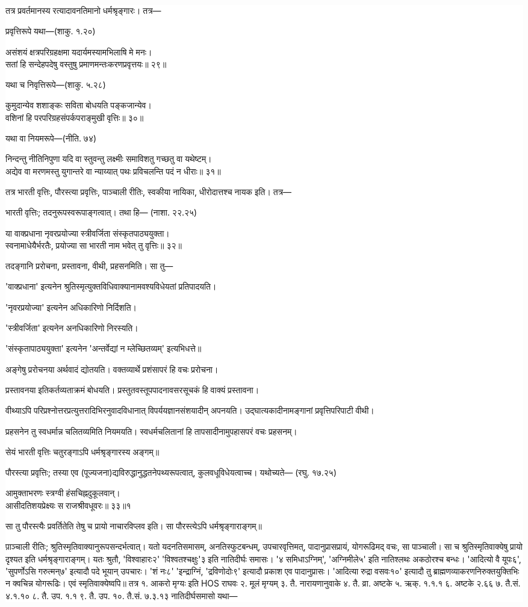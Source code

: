 तत्र प्रवर्तमानस्य रत्यादावनतिमानो धर्मश्रृङ्गारः। तत्र—

प्रवृत्तिरूपे यथा—(शाकु. १.२०)

असंशयं क्षत्रपरिग्रहक्षमा यदार्यमस्यामभिलाषि मे मनः।  
सतां हि सन्देहपदेषु वस्तुषु प्रमाणमन्तःकरणप्रवृत्तयः॥ २९॥  

यथा च निवृत्तिरूपे—(शाकु. ५.२८)

कुमुदान्येव शशाङ्कः सविता बोधयति पङ्कजान्येव।  
वशिनां हि परपरिग्रहसंपर्कपराङ्‍मुखी वृत्तिः॥ ३०॥  

यथा वा नियमरूपे—(नीति. ७४)

निन्दन्तु नीतिनिपुणा यदि वा स्तुवन्तु लक्ष्मीः समाविशतु गच्छतु वा यथेष्टम्।  
अद्येव वा मरणमस्तु युगान्तरे वा न्याय्यात् पथः प्रविचलन्ति पदं न धीराः॥ ३१॥  

तत्र भारती वृत्तिः, पौरस्त्या प्रवृत्तिः, पाञ्चाली रीतिः, स्वकीया नायिका, धीरोदात्तश्च नायक इति। तत्र—

भारती वृत्तिः; तदनुरूपस्वरूपाङ्गत्वात्। तथा हि— (नाशा. २२.२५)

या वाक्प्रधाना नृवरप्रयोज्या स्त्रीवर्जिता संस्कृतपाठ्ययुक्ता।  
स्वनामाधेयैर्भरतैः, प्रयोज्या सा भारती नाम भवेत् तु वृत्तिः॥ ३२॥  

तदङ्गानि प्ररोचना, प्रस्तावना, वीथी, प्रहसनमिति। सा तु—

'वाक्प्रधाना' इत्यनेन श्रुतिस्मृत्युक्तविधिवाक्यानामवश्‍यविधेयतां प्रतिपादयति।

'नृवरप्रयोज्या' इत्यनेन अधिकारिणो निर्दिशति।
 
'स्त्रीवर्जिता' इत्यनेन अनधिकारिणो निरस्यति।

'संस्कृतापाठ्ययुक्ता' इत्यनेन 'अन्तर्वेद्यां न म्लेच्छितव्यम्' इत्यभिधत्ते॥

अङ्गेषु प्ररोचनया अर्थवादं द्योतयति। वक्तव्यार्थे प्रशंसापरं हि वचः प्ररोचना।

प्रस्तावनया इतिकर्तव्यताक्रमं बोधयति। प्रस्तुतवस्तूपपादनावसरसूचकं हि वाक्यं प्रस्तावना।

वीथ्याऽपि परिप्रश्‍नोत्तरप्रत्युत्तरादिभिरनुवादविधानात् विपर्ययज्ञानसंशयादीन् अपनयति। उद्‍घात्यकादीनामङ्गानां प्रवृत्तिपरिपाटी वीथी।

प्रहसनेन तु स्वधर्मान्न चलितव्यमिति नियमयति। स्वधर्मचलितानां हि तापसादीनामुपहासपरं वचः प्रहसनम्।

सेयं भारती वृत्तिः चतुरङ्गाऽपि धर्मश्रृङ्गारस्य अङ्गम्॥

पौरस्त्या प्रवृत्तिः; तस्या एव (पूज्यजना)द्यविरुद्धानुद्धतनेपथ्यरूपत्वात्, कुलवधूविधेयत्वाच्च। यथोच्यते— (रघु. १७.२५)

आमुक्ताभरणः स्त्रग्वी हंसचिह्नदुकूलवान्।  
आसीदतिशयप्रेक्ष्यः स राजश्रीवधूवरः॥ ३३॥१  

सा तु पौरस्त्यैः प्रवर्तितेति तेषु च प्रायो नाचारविप्लव इति। सा पौरस्त्येऽपि धर्मश्रृङ्गाराङ्गम्॥

पा़ञ्चाली रीतिः; श्रुतिस्मृतिवाक्यानुरूपसन्दर्भत्वात्। यतो यदनतिसमासम्, अनतिस्फुटबन्धम्, उपचारवृत्तिमत्, पादानुप्रासप्रायं, योगरूढिमद् वचः, सा पाञ्चाली। सा च श्रुतिस्मृतिवाक्येषु प्रायो दृश्‍यत इति धर्मश्रृङ्गाराङ्गम्। यतः श्रुतौ, 'विश्वाहारः२' 'विश्वतश्चक्षुः'३ इति नातिदीर्घः समासः। '४ समिधाऽग्निम्', 'अग्निमीले५' इति नातिश्लथः अकठोरश्च बन्धः। 'आदित्यो वै यूपः६', 'सुपर्णोऽसि गरुत्मन्७' इत्यादौ पदे भूयान् उपचारः। 'शं नः८' 'इन्द्राग्निं, 'द्रविणोदोः९' इत्यादौ प्रकाश एव पादानुप्रासः। 'आदित्या रुद्रा वसवः१०' इत्यादौ तु ब्राह्मणव्याकरणनिरुक्तयुक्तिभिः न क्वचिन्न योगरूढिः। एवं स्मृतिवाक्येष्वपि॥ तत्र
 १. आकरो मृग्यः इति HOS राघवः २. मूलं मृग्यम् ३. तै. नारायणानुवाके ४. तै. व्रा. अष्टके ५. ऋक्. १.१.१ ६. अष्टके २.६६ ७. तै.सं. ४.१.१० ८. तै. उप. १.१ ९. तै. उप. १०. तै.सं. ७.३.१३ 
नातिदीर्घसमासो यथा—
